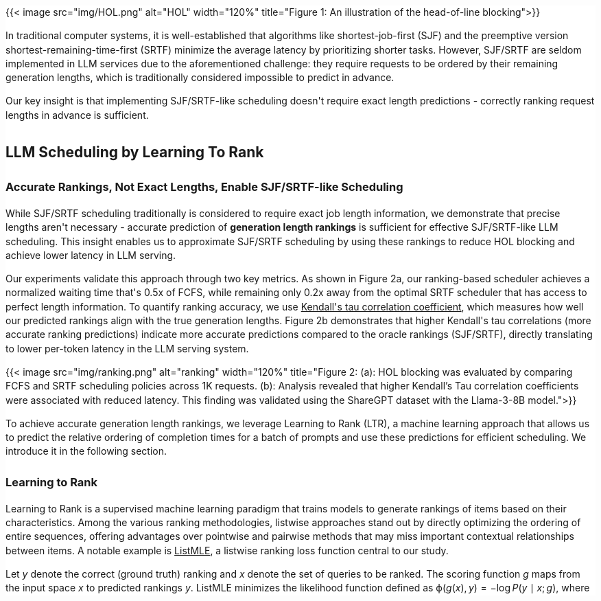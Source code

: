 {{< image src="img/HOL.png" alt="HOL" width="120%" title="Figure 1: An illustration of the head-of-line blocking">}}

In traditional computer systems, it is well-established that algorithms like shortest-job-first (SJF) and the preemptive version shortest-remaining-time-first (SRTF) minimize the average latency by prioritizing shorter tasks. However, SJF/SRTF are seldom implemented in LLM services due to the aforementioned challenge: they require requests to be ordered by their remaining generation lengths, which is traditionally considered impossible to predict in advance.

Our key insight is that implementing SJF/SRTF-like scheduling doesn't require exact length predictions - correctly ranking request lengths in advance is sufficient.


## LLM Scheduling by Learning To Rank

### Accurate Rankings, Not Exact Lengths, Enable SJF/SRTF-like Scheduling

While SJF/SRTF scheduling traditionally is considered to require exact job length information, we demonstrate that precise lengths aren't necessary - accurate prediction of **generation length rankings** is sufficient for effective SJF/SRTF-like LLM scheduling. This insight enables us to approximate SJF/SRTF scheduling by using these rankings to reduce HOL blocking and achieve lower latency in LLM serving.

Our experiments validate this approach through two key metrics. As shown in Figure 2a, our ranking-based scheduler achieves a normalized waiting time that's 0.5x of FCFS, while remaining only 0.2x away from the optimal SRTF scheduler that has access to perfect length information. To quantify ranking accuracy, we use [Kendall's tau correlation coefficient](https://en.wikipedia.org/wiki/Kendall_rank_correlation_coefficient), which measures how well our predicted rankings align with the true generation lengths. Figure 2b demonstrates that higher Kendall's tau correlations (more accurate ranking predictions) indicate more accurate predictions compared to the oracle rankings (SJF/SRTF), directly translating to lower per-token latency in the LLM serving system.

{{< image src="img/ranking.png" alt="ranking" width="120%" title="Figure 2: (a): HOL blocking was evaluated by comparing FCFS and SRTF scheduling policies across 1K requests. (b): Analysis revealed that higher Kendall’s Tau correlation coefficients were associated with reduced latency. This finding was validated using the ShareGPT dataset with the Llama-3-8B model.">}}

To achieve accurate generation length rankings, we leverage Learning to Rank (LTR), a machine learning approach that allows us to predict the relative ordering of completion times for a batch of prompts and use these predictions for efficient scheduling. We introduce it in the following section.

### Learning to Rank

Learning to Rank is a supervised machine learning paradigm that trains models to generate rankings of items based on their characteristics. Among the various ranking methodologies, listwise approaches stand out by directly optimizing the ordering of entire sequences, offering advantages over pointwise and pairwise methods that may miss important contextual relationships between items. A notable example is [ListMLE](https://dl.acm.org/doi/10.1145/1390156.1390306), a listwise ranking loss function central to our study.

Let $y$ denote the correct (ground truth) ranking and $x$ denote the set of queries to be ranked. The scoring function $g$ maps from the input space $x$ to predicted rankings $y$.
ListMLE minimizes the likelihood function defined as $\mathcal{\phi}(g(x),y)=-\log P\left(y \mid x ; g\right)$, where
